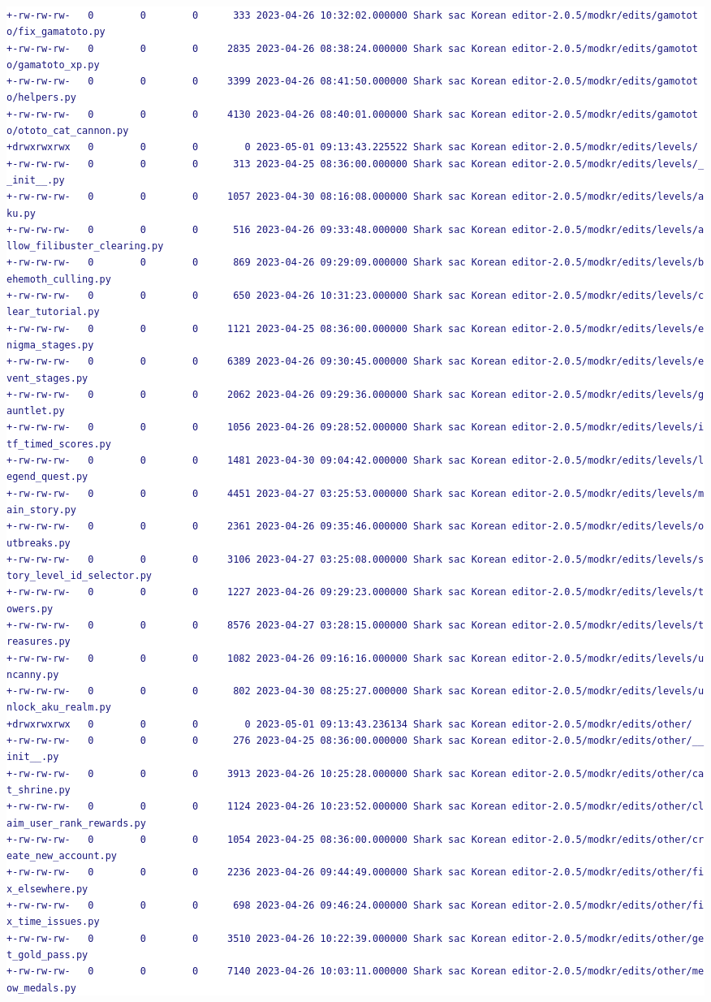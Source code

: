 ```diff
+-rw-rw-rw-   0        0        0      333 2023-04-26 10:32:02.000000 Shark sac Korean editor-2.0.5/modkr/edits/gamototo/fix_gamatoto.py
+-rw-rw-rw-   0        0        0     2835 2023-04-26 08:38:24.000000 Shark sac Korean editor-2.0.5/modkr/edits/gamototo/gamatoto_xp.py
+-rw-rw-rw-   0        0        0     3399 2023-04-26 08:41:50.000000 Shark sac Korean editor-2.0.5/modkr/edits/gamototo/helpers.py
+-rw-rw-rw-   0        0        0     4130 2023-04-26 08:40:01.000000 Shark sac Korean editor-2.0.5/modkr/edits/gamototo/ototo_cat_cannon.py
+drwxrwxrwx   0        0        0        0 2023-05-01 09:13:43.225522 Shark sac Korean editor-2.0.5/modkr/edits/levels/
+-rw-rw-rw-   0        0        0      313 2023-04-25 08:36:00.000000 Shark sac Korean editor-2.0.5/modkr/edits/levels/__init__.py
+-rw-rw-rw-   0        0        0     1057 2023-04-30 08:16:08.000000 Shark sac Korean editor-2.0.5/modkr/edits/levels/aku.py
+-rw-rw-rw-   0        0        0      516 2023-04-26 09:33:48.000000 Shark sac Korean editor-2.0.5/modkr/edits/levels/allow_filibuster_clearing.py
+-rw-rw-rw-   0        0        0      869 2023-04-26 09:29:09.000000 Shark sac Korean editor-2.0.5/modkr/edits/levels/behemoth_culling.py
+-rw-rw-rw-   0        0        0      650 2023-04-26 10:31:23.000000 Shark sac Korean editor-2.0.5/modkr/edits/levels/clear_tutorial.py
+-rw-rw-rw-   0        0        0     1121 2023-04-25 08:36:00.000000 Shark sac Korean editor-2.0.5/modkr/edits/levels/enigma_stages.py
+-rw-rw-rw-   0        0        0     6389 2023-04-26 09:30:45.000000 Shark sac Korean editor-2.0.5/modkr/edits/levels/event_stages.py
+-rw-rw-rw-   0        0        0     2062 2023-04-26 09:29:36.000000 Shark sac Korean editor-2.0.5/modkr/edits/levels/gauntlet.py
+-rw-rw-rw-   0        0        0     1056 2023-04-26 09:28:52.000000 Shark sac Korean editor-2.0.5/modkr/edits/levels/itf_timed_scores.py
+-rw-rw-rw-   0        0        0     1481 2023-04-30 09:04:42.000000 Shark sac Korean editor-2.0.5/modkr/edits/levels/legend_quest.py
+-rw-rw-rw-   0        0        0     4451 2023-04-27 03:25:53.000000 Shark sac Korean editor-2.0.5/modkr/edits/levels/main_story.py
+-rw-rw-rw-   0        0        0     2361 2023-04-26 09:35:46.000000 Shark sac Korean editor-2.0.5/modkr/edits/levels/outbreaks.py
+-rw-rw-rw-   0        0        0     3106 2023-04-27 03:25:08.000000 Shark sac Korean editor-2.0.5/modkr/edits/levels/story_level_id_selector.py
+-rw-rw-rw-   0        0        0     1227 2023-04-26 09:29:23.000000 Shark sac Korean editor-2.0.5/modkr/edits/levels/towers.py
+-rw-rw-rw-   0        0        0     8576 2023-04-27 03:28:15.000000 Shark sac Korean editor-2.0.5/modkr/edits/levels/treasures.py
+-rw-rw-rw-   0        0        0     1082 2023-04-26 09:16:16.000000 Shark sac Korean editor-2.0.5/modkr/edits/levels/uncanny.py
+-rw-rw-rw-   0        0        0      802 2023-04-30 08:25:27.000000 Shark sac Korean editor-2.0.5/modkr/edits/levels/unlock_aku_realm.py
+drwxrwxrwx   0        0        0        0 2023-05-01 09:13:43.236134 Shark sac Korean editor-2.0.5/modkr/edits/other/
+-rw-rw-rw-   0        0        0      276 2023-04-25 08:36:00.000000 Shark sac Korean editor-2.0.5/modkr/edits/other/__init__.py
+-rw-rw-rw-   0        0        0     3913 2023-04-26 10:25:28.000000 Shark sac Korean editor-2.0.5/modkr/edits/other/cat_shrine.py
+-rw-rw-rw-   0        0        0     1124 2023-04-26 10:23:52.000000 Shark sac Korean editor-2.0.5/modkr/edits/other/claim_user_rank_rewards.py
+-rw-rw-rw-   0        0        0     1054 2023-04-25 08:36:00.000000 Shark sac Korean editor-2.0.5/modkr/edits/other/create_new_account.py
+-rw-rw-rw-   0        0        0     2236 2023-04-26 09:44:49.000000 Shark sac Korean editor-2.0.5/modkr/edits/other/fix_elsewhere.py
+-rw-rw-rw-   0        0        0      698 2023-04-26 09:46:24.000000 Shark sac Korean editor-2.0.5/modkr/edits/other/fix_time_issues.py
+-rw-rw-rw-   0        0        0     3510 2023-04-26 10:22:39.000000 Shark sac Korean editor-2.0.5/modkr/edits/other/get_gold_pass.py
+-rw-rw-rw-   0        0        0     7140 2023-04-26 10:03:11.000000 Shark sac Korean editor-2.0.5/modkr/edits/other/meow_medals.py
```